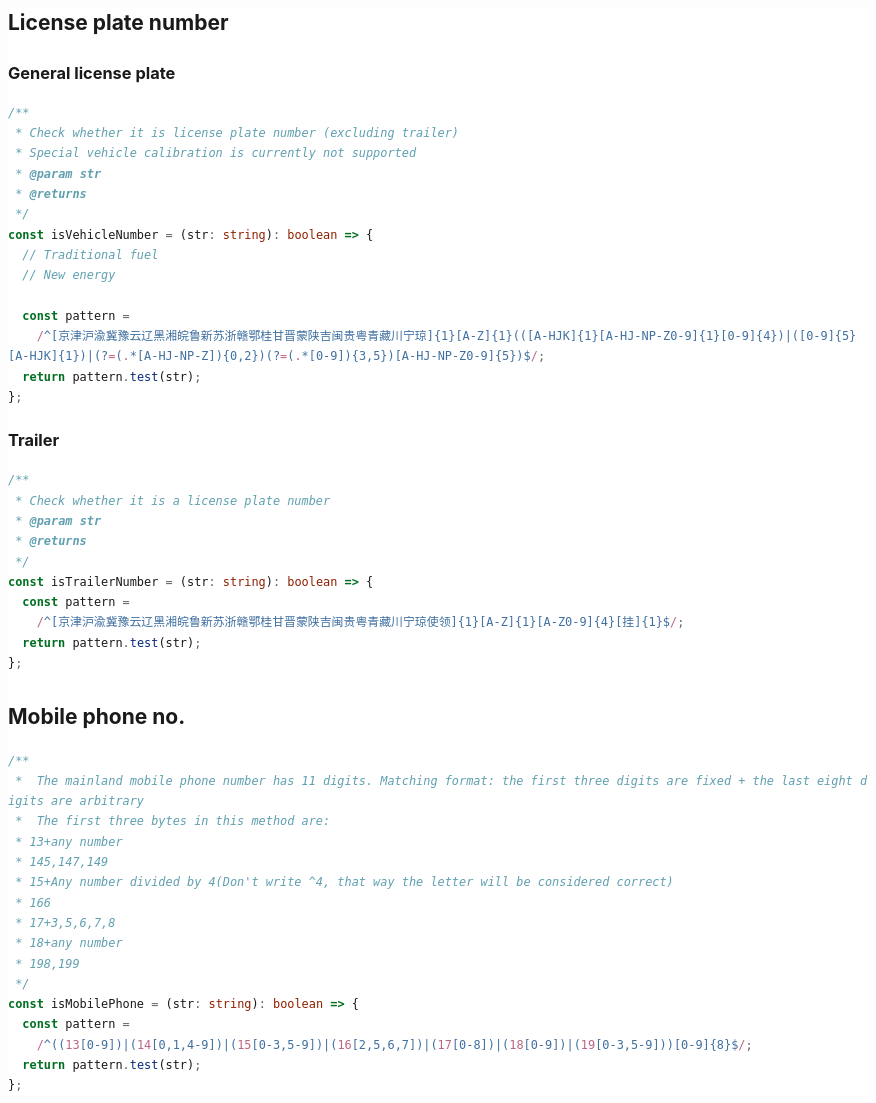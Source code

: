 ## License plate number

### General license plate

```ts
/**
 * Check whether it is license plate number (excluding trailer)
 * Special vehicle calibration is currently not supported
 * @param str
 * @returns
 */
const isVehicleNumber = (str: string): boolean => {
  // Traditional fuel
  // New energy

  const pattern =
    /^[京津沪渝冀豫云辽黑湘皖鲁新苏浙赣鄂桂甘晋蒙陕吉闽贵粤青藏川宁琼]{1}[A-Z]{1}(([A-HJK]{1}[A-HJ-NP-Z0-9]{1}[0-9]{4})|([0-9]{5}[A-HJK]{1})|(?=(.*[A-HJ-NP-Z]){0,2})(?=(.*[0-9]){3,5})[A-HJ-NP-Z0-9]{5})$/;
  return pattern.test(str);
};
```

### Trailer

```ts
/**
 * Check whether it is a license plate number
 * @param str
 * @returns
 */
const isTrailerNumber = (str: string): boolean => {
  const pattern =
    /^[京津沪渝冀豫云辽黑湘皖鲁新苏浙赣鄂桂甘晋蒙陕吉闽贵粤青藏川宁琼使领]{1}[A-Z]{1}[A-Z0-9]{4}[挂]{1}$/;
  return pattern.test(str);
};
```

## Mobile phone no.

```ts
/**
 *	The mainland mobile phone number has 11 digits. Matching format: the first three digits are fixed + the last eight digits are arbitrary
 *	The first three bytes in this method are:
 * 13+any number
 * 145,147,149
 * 15+Any number divided by 4(Don't write ^4, that way the letter will be considered correct)
 * 166
 * 17+3,5,6,7,8
 * 18+any number
 * 198,199
 */
const isMobilePhone = (str: string): boolean => {
  const pattern =
    /^((13[0-9])|(14[0,1,4-9])|(15[0-3,5-9])|(16[2,5,6,7])|(17[0-8])|(18[0-9])|(19[0-3,5-9]))[0-9]{8}$/;
  return pattern.test(str);
};
```
